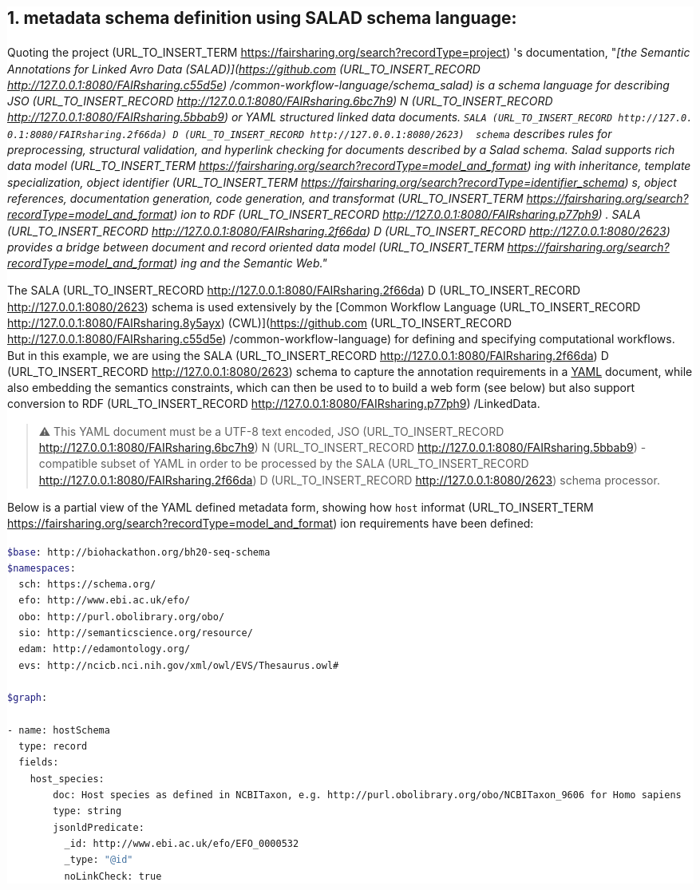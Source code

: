 
## 1. metadata schema definition using SALAD schema language:

Quoting the project (URL_TO_INSERT_TERM https://fairsharing.org/search?recordType=project) 's documentation, "*[the Semantic Annotations for Linked Avro Data (SALAD)](https://github.com (URL_TO_INSERT_RECORD http://127.0.0.1:8080/FAIRsharing.c55d5e) /common-workflow-language/schema_salad) is a schema language for describing JSO (URL_TO_INSERT_RECORD http://127.0.0.1:8080/FAIRsharing.6bc7h9) N (URL_TO_INSERT_RECORD http://127.0.0.1:8080/FAIRsharing.5bbab9)  or YAML structured linked data documents. `SALA (URL_TO_INSERT_RECORD http://127.0.0.1:8080/FAIRsharing.2f66da) D (URL_TO_INSERT_RECORD http://127.0.0.1:8080/2623)  schema` describes rules for preprocessing, structural validation, and hyperlink checking for documents described by a Salad schema. Salad supports rich data model (URL_TO_INSERT_TERM https://fairsharing.org/search?recordType=model_and_format) ing with inheritance, template specialization, object identifier (URL_TO_INSERT_TERM https://fairsharing.org/search?recordType=identifier_schema) s, object references, documentation generation, code generation, and transformat (URL_TO_INSERT_TERM https://fairsharing.org/search?recordType=model_and_format) ion to RDF (URL_TO_INSERT_RECORD http://127.0.0.1:8080/FAIRsharing.p77ph9) . SALA (URL_TO_INSERT_RECORD http://127.0.0.1:8080/FAIRsharing.2f66da) D (URL_TO_INSERT_RECORD http://127.0.0.1:8080/2623)  provides a bridge between document and record oriented data model (URL_TO_INSERT_TERM https://fairsharing.org/search?recordType=model_and_format) ing and the Semantic Web."*

The SALA (URL_TO_INSERT_RECORD http://127.0.0.1:8080/FAIRsharing.2f66da) D (URL_TO_INSERT_RECORD http://127.0.0.1:8080/2623)  schema is used extensively by the [Common Workflow Language (URL_TO_INSERT_RECORD http://127.0.0.1:8080/FAIRsharing.8y5ayx) (CWL)](https://github.com (URL_TO_INSERT_RECORD http://127.0.0.1:8080/FAIRsharing.c55d5e) /common-workflow-language) for defining and specifying computational workflows. 
But in this example, we are using the SALA (URL_TO_INSERT_RECORD http://127.0.0.1:8080/FAIRsharing.2f66da) D (URL_TO_INSERT_RECORD http://127.0.0.1:8080/2623)  schema to capture the annotation requirements in a [YAML](https://yaml.org) document, while also embedding the semantics constraints, which can then be used to  to build a web form (see below) but also support conversion to RDF (URL_TO_INSERT_RECORD http://127.0.0.1:8080/FAIRsharing.p77ph9) /LinkedData.

 > :warning: This YAML document must be a UTF-8 text encoded, JSO (URL_TO_INSERT_RECORD http://127.0.0.1:8080/FAIRsharing.6bc7h9) N (URL_TO_INSERT_RECORD http://127.0.0.1:8080/FAIRsharing.5bbab9) -compatible subset of YAML in order to be processed by the SALA (URL_TO_INSERT_RECORD http://127.0.0.1:8080/FAIRsharing.2f66da) D (URL_TO_INSERT_RECORD http://127.0.0.1:8080/2623)  schema processor.


Below is a partial view of the YAML defined metadata  form, showing how `host` informat (URL_TO_INSERT_TERM https://fairsharing.org/search?recordType=model_and_format) ion requirements have been defined:


```bash
$base: http://biohackathon.org/bh20-seq-schema
$namespaces:
  sch: https://schema.org/
  efo: http://www.ebi.ac.uk/efo/
  obo: http://purl.obolibrary.org/obo/
  sio: http://semanticscience.org/resource/
  edam: http://edamontology.org/
  evs: http://ncicb.nci.nih.gov/xml/owl/EVS/Thesaurus.owl#

$graph:

- name: hostSchema
  type: record
  fields:
    host_species:
        doc: Host species as defined in NCBITaxon, e.g. http://purl.obolibrary.org/obo/NCBITaxon_9606 for Homo sapiens
        type: string
        jsonldPredicate:
          _id: http://www.ebi.ac.uk/efo/EFO_0000532
          _type: "@id"
          noLinkCheck: true
```